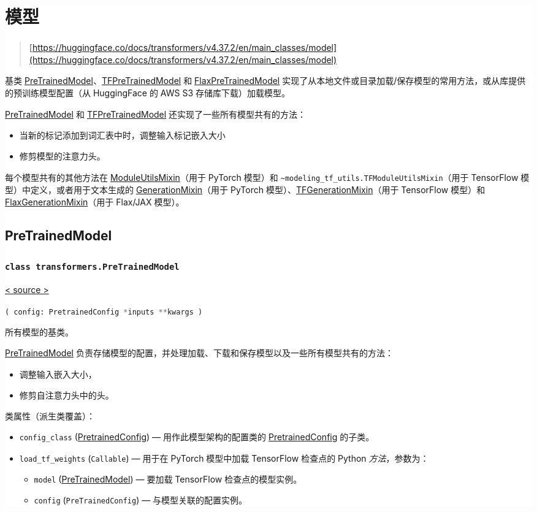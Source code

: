 # 模型

> [https://huggingface.co/docs/transformers/v4.37.2/en/main_classes/model](https://huggingface.co/docs/transformers/v4.37.2/en/main_classes/model)

基类 [PreTrainedModel](/docs/transformers/v4.37.2/en/main_classes/model#transformers.PreTrainedModel)、[TFPreTrainedModel](/docs/transformers/v4.37.2/en/main_classes/model#transformers.TFPreTrainedModel) 和 [FlaxPreTrainedModel](/docs/transformers/v4.37.2/en/main_classes/model#transformers.FlaxPreTrainedModel) 实现了从本地文件或目录加载/保存模型的常用方法，或从库提供的预训练模型配置（从 HuggingFace 的 AWS S3 存储库下载）加载模型。

[PreTrainedModel](/docs/transformers/v4.37.2/en/main_classes/model#transformers.PreTrainedModel) 和 [TFPreTrainedModel](/docs/transformers/v4.37.2/en/main_classes/model#transformers.TFPreTrainedModel) 还实现了一些所有模型共有的方法：

+   当新的标记添加到词汇表中时，调整输入标记嵌入大小

+   修剪模型的注意力头。

每个模型共有的其他方法在 [ModuleUtilsMixin](/docs/transformers/v4.37.2/en/main_classes/model#transformers.modeling_utils.ModuleUtilsMixin)（用于 PyTorch 模型）和 `~modeling_tf_utils.TFModuleUtilsMixin`（用于 TensorFlow 模型）中定义，或者用于文本生成的 [GenerationMixin](/docs/transformers/v4.37.2/en/main_classes/text_generation#transformers.GenerationMixin)（用于 PyTorch 模型）、[TFGenerationMixin](/docs/transformers/v4.37.2/en/main_classes/text_generation#transformers.TFGenerationMixin)（用于 TensorFlow 模型）和 [FlaxGenerationMixin](/docs/transformers/v4.37.2/en/main_classes/text_generation#transformers.FlaxGenerationMixin)（用于 Flax/JAX 模型）。

## PreTrainedModel

### `class transformers.PreTrainedModel`

[< source >](https://github.com/huggingface/transformers/blob/v4.37.2/src/transformers/modeling_utils.py#L1157)

```py
( config: PretrainedConfig *inputs **kwargs )
```

所有模型的基类。

[PreTrainedModel](/docs/transformers/v4.37.2/en/main_classes/model#transformers.PreTrainedModel) 负责存储模型的配置，并处理加载、下载和保存模型以及一些所有模型共有的方法：

+   调整输入嵌入大小，

+   修剪自注意力头中的头。

类属性（派生类覆盖）：

+   `config_class` ([PretrainedConfig](/docs/transformers/v4.37.2/en/main_classes/configuration#transformers.PretrainedConfig)) — 用作此模型架构的配置类的 [PretrainedConfig](/docs/transformers/v4.37.2/en/main_classes/configuration#transformers.PretrainedConfig) 的子类。

+   `load_tf_weights` (`Callable`) — 用于在 PyTorch 模型中加载 TensorFlow 检查点的 Python *方法*，参数为：

    +   `model` ([PreTrainedModel](/docs/transformers/v4.37.2/en/main_classes/model#transformers.PreTrainedModel)) — 要加载 TensorFlow 检查点的模型实例。

    +   `config` (`PreTrainedConfig`) — 与模型关联的配置实例。
